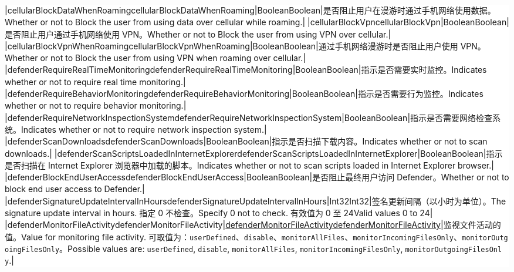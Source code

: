 |<span data-ttu-id="cd825-280">cellularBlockDataWhenRoaming</span><span class="sxs-lookup"><span data-stu-id="cd825-280">cellularBlockDataWhenRoaming</span></span>|<span data-ttu-id="cd825-281">Boolean</span><span class="sxs-lookup"><span data-stu-id="cd825-281">Boolean</span></span>|<span data-ttu-id="cd825-282">是否阻止用户在漫游时通过手机网络使用数据。</span><span class="sxs-lookup"><span data-stu-id="cd825-282">Whether or not to Block the user from using data over cellular while roaming.</span></span>|
|<span data-ttu-id="cd825-283">cellularBlockVpn</span><span class="sxs-lookup"><span data-stu-id="cd825-283">cellularBlockVpn</span></span>|<span data-ttu-id="cd825-284">Boolean</span><span class="sxs-lookup"><span data-stu-id="cd825-284">Boolean</span></span>|<span data-ttu-id="cd825-285">是否阻止用户通过手机网络使用 VPN。</span><span class="sxs-lookup"><span data-stu-id="cd825-285">Whether or not to Block the user from using VPN over cellular.</span></span>|
|<span data-ttu-id="cd825-286">cellularBlockVpnWhenRoaming</span><span class="sxs-lookup"><span data-stu-id="cd825-286">cellularBlockVpnWhenRoaming</span></span>|<span data-ttu-id="cd825-287">Boolean</span><span class="sxs-lookup"><span data-stu-id="cd825-287">Boolean</span></span>|<span data-ttu-id="cd825-288">通过手机网络漫游时是否阻止用户使用 VPN。</span><span class="sxs-lookup"><span data-stu-id="cd825-288">Whether or not to Block the user from using VPN when roaming over cellular.</span></span>|
|<span data-ttu-id="cd825-289">defenderRequireRealTimeMonitoring</span><span class="sxs-lookup"><span data-stu-id="cd825-289">defenderRequireRealTimeMonitoring</span></span>|<span data-ttu-id="cd825-290">Boolean</span><span class="sxs-lookup"><span data-stu-id="cd825-290">Boolean</span></span>|<span data-ttu-id="cd825-291">指示是否需要实时监控。</span><span class="sxs-lookup"><span data-stu-id="cd825-291">Indicates whether or not to require real time monitoring.</span></span>|
|<span data-ttu-id="cd825-292">defenderRequireBehaviorMonitoring</span><span class="sxs-lookup"><span data-stu-id="cd825-292">defenderRequireBehaviorMonitoring</span></span>|<span data-ttu-id="cd825-293">Boolean</span><span class="sxs-lookup"><span data-stu-id="cd825-293">Boolean</span></span>|<span data-ttu-id="cd825-294">指示是否需要行为监控。</span><span class="sxs-lookup"><span data-stu-id="cd825-294">Indicates whether or not to require behavior monitoring.</span></span>|
|<span data-ttu-id="cd825-295">defenderRequireNetworkInspectionSystem</span><span class="sxs-lookup"><span data-stu-id="cd825-295">defenderRequireNetworkInspectionSystem</span></span>|<span data-ttu-id="cd825-296">Boolean</span><span class="sxs-lookup"><span data-stu-id="cd825-296">Boolean</span></span>|<span data-ttu-id="cd825-297">指示是否需要网络检查系统。</span><span class="sxs-lookup"><span data-stu-id="cd825-297">Indicates whether or not to require network inspection system.</span></span>|
|<span data-ttu-id="cd825-298">defenderScanDownloads</span><span class="sxs-lookup"><span data-stu-id="cd825-298">defenderScanDownloads</span></span>|<span data-ttu-id="cd825-299">Boolean</span><span class="sxs-lookup"><span data-stu-id="cd825-299">Boolean</span></span>|<span data-ttu-id="cd825-300">指示是否扫描下载内容。</span><span class="sxs-lookup"><span data-stu-id="cd825-300">Indicates whether or not to scan downloads.</span></span>|
|<span data-ttu-id="cd825-301">defenderScanScriptsLoadedInInternetExplorer</span><span class="sxs-lookup"><span data-stu-id="cd825-301">defenderScanScriptsLoadedInInternetExplorer</span></span>|<span data-ttu-id="cd825-302">Boolean</span><span class="sxs-lookup"><span data-stu-id="cd825-302">Boolean</span></span>|<span data-ttu-id="cd825-303">指示是否扫描在 Internet Explorer 浏览器中加载的脚本。</span><span class="sxs-lookup"><span data-stu-id="cd825-303">Indicates whether or not to scan scripts loaded in Internet Explorer browser.</span></span>|
|<span data-ttu-id="cd825-304">defenderBlockEndUserAccess</span><span class="sxs-lookup"><span data-stu-id="cd825-304">defenderBlockEndUserAccess</span></span>|<span data-ttu-id="cd825-305">Boolean</span><span class="sxs-lookup"><span data-stu-id="cd825-305">Boolean</span></span>|<span data-ttu-id="cd825-306">是否阻止最终用户访问 Defender。</span><span class="sxs-lookup"><span data-stu-id="cd825-306">Whether or not to block end user access to Defender.</span></span>|
|<span data-ttu-id="cd825-307">defenderSignatureUpdateIntervalInHours</span><span class="sxs-lookup"><span data-stu-id="cd825-307">defenderSignatureUpdateIntervalInHours</span></span>|<span data-ttu-id="cd825-308">Int32</span><span class="sxs-lookup"><span data-stu-id="cd825-308">Int32</span></span>|<span data-ttu-id="cd825-309">签名更新间隔（以小时为单位）。</span><span class="sxs-lookup"><span data-stu-id="cd825-309">The signature update interval in hours.</span></span> <span data-ttu-id="cd825-310">指定 0 不检查。</span><span class="sxs-lookup"><span data-stu-id="cd825-310">Specify 0 not to check.</span></span> <span data-ttu-id="cd825-311">有效值为 0 至 24</span><span class="sxs-lookup"><span data-stu-id="cd825-311">Valid values 0 to 24</span></span>|
|<span data-ttu-id="cd825-312">defenderMonitorFileActivity</span><span class="sxs-lookup"><span data-stu-id="cd825-312">defenderMonitorFileActivity</span></span>|[<span data-ttu-id="cd825-313">defenderMonitorFileActivity</span><span class="sxs-lookup"><span data-stu-id="cd825-313">defenderMonitorFileActivity</span></span>](../resources/intune-deviceconfig-defendermonitorfileactivity.md)|<span data-ttu-id="cd825-314">监视文件活动的值。</span><span class="sxs-lookup"><span data-stu-id="cd825-314">Value for monitoring file activity.</span></span> <span data-ttu-id="cd825-315">可取值为：`userDefined`、`disable`、`monitorAllFiles`、`monitorIncomingFilesOnly`、`monitorOutgoingFilesOnly`。</span><span class="sxs-lookup"><span data-stu-id="cd825-315">Possible values are: `userDefined`, `disable`, `monitorAllFiles`, `monitorIncomingFilesOnly`, `monitorOutgoingFilesOnly`.</span></span>|